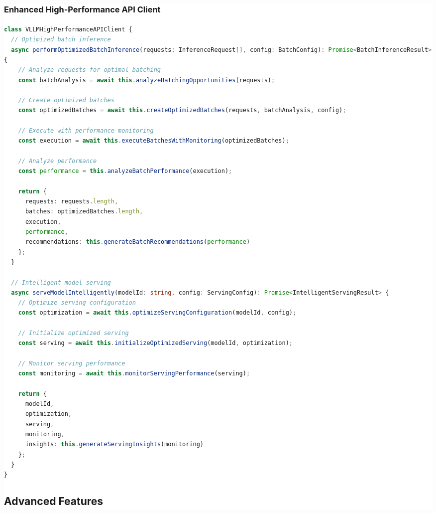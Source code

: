 ### **Enhanced High-Performance API Client**
```typescript
class VLLMHighPerformanceAPIClient {
  // Optimized batch inference
  async performOptimizedBatchInference(requests: InferenceRequest[], config: BatchConfig): Promise<BatchInferenceResult> {
    // Analyze requests for optimal batching
    const batchAnalysis = await this.analyzeBatchingOpportunities(requests);
    
    // Create optimized batches
    const optimizedBatches = await this.createOptimizedBatches(requests, batchAnalysis, config);
    
    // Execute with performance monitoring
    const execution = await this.executeBatchesWithMonitoring(optimizedBatches);
    
    // Analyze performance
    const performance = this.analyzeBatchPerformance(execution);
    
    return {
      requests: requests.length,
      batches: optimizedBatches.length,
      execution,
      performance,
      recommendations: this.generateBatchRecommendations(performance)
    };
  }
  
  // Intelligent model serving
  async serveModelIntelligently(modelId: string, config: ServingConfig): Promise<IntelligentServingResult> {
    // Optimize serving configuration
    const optimization = await this.optimizeServingConfiguration(modelId, config);
    
    // Initialize optimized serving
    const serving = await this.initializeOptimizedServing(modelId, optimization);
    
    // Monitor serving performance
    const monitoring = await this.monitorServingPerformance(serving);
    
    return {
      modelId,
      optimization,
      serving,
      monitoring,
      insights: this.generateServingInsights(monitoring)
    };
  }
}
```

## Advanced Features
